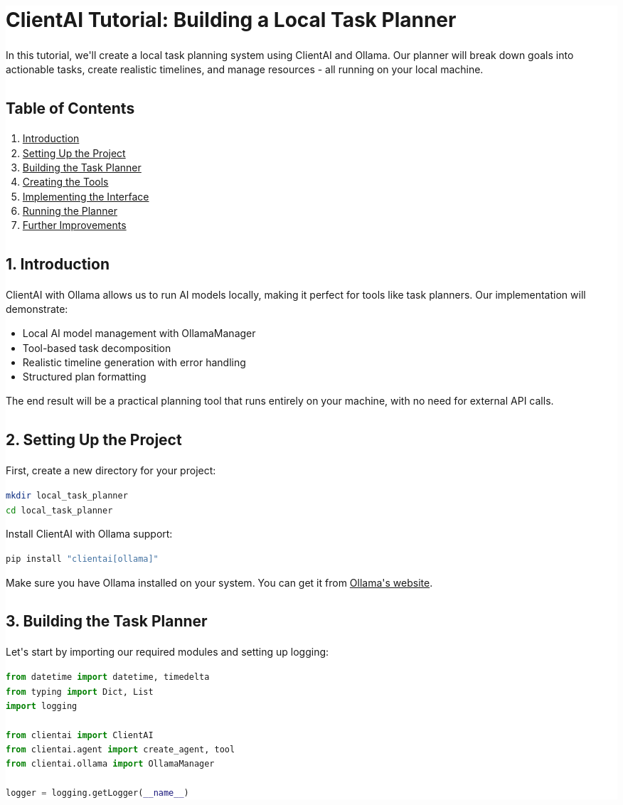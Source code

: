 # ClientAI Tutorial: Building a Local Task Planner

In this tutorial, we'll create a local task planning system using ClientAI and Ollama. Our planner will break down goals into actionable tasks, create realistic timelines, and manage resources - all running on your local machine.

## Table of Contents

1. [Introduction](#1-introduction)
2. [Setting Up the Project](#2-setting-up-the-project)
3. [Building the Task Planner](#3-building-the-task-planner)
4. [Creating the Tools](#4-creating-the-tools)
5. [Implementing the Interface](#5-implementing-the-interface)
6. [Running the Planner](#6-running-the-planner)
7. [Further Improvements](#7-further-improvements)

## 1. Introduction

ClientAI with Ollama allows us to run AI models locally, making it perfect for tools like task planners. Our implementation will demonstrate:
- Local AI model management with OllamaManager
- Tool-based task decomposition
- Realistic timeline generation with error handling
- Structured plan formatting

The end result will be a practical planning tool that runs entirely on your machine, with no need for external API calls.

## 2. Setting Up the Project

First, create a new directory for your project:

```bash
mkdir local_task_planner
cd local_task_planner
```

Install ClientAI with Ollama support:

```bash
pip install "clientai[ollama]"
```

Make sure you have Ollama installed on your system. You can get it from [Ollama's website](https://ollama.ai).

## 3. Building the Task Planner

Let's start by importing our required modules and setting up logging:

```python
from datetime import datetime, timedelta
from typing import Dict, List
import logging

from clientai import ClientAI
from clientai.agent import create_agent, tool
from clientai.ollama import OllamaManager

logger = logging.getLogger(__name__)
```
